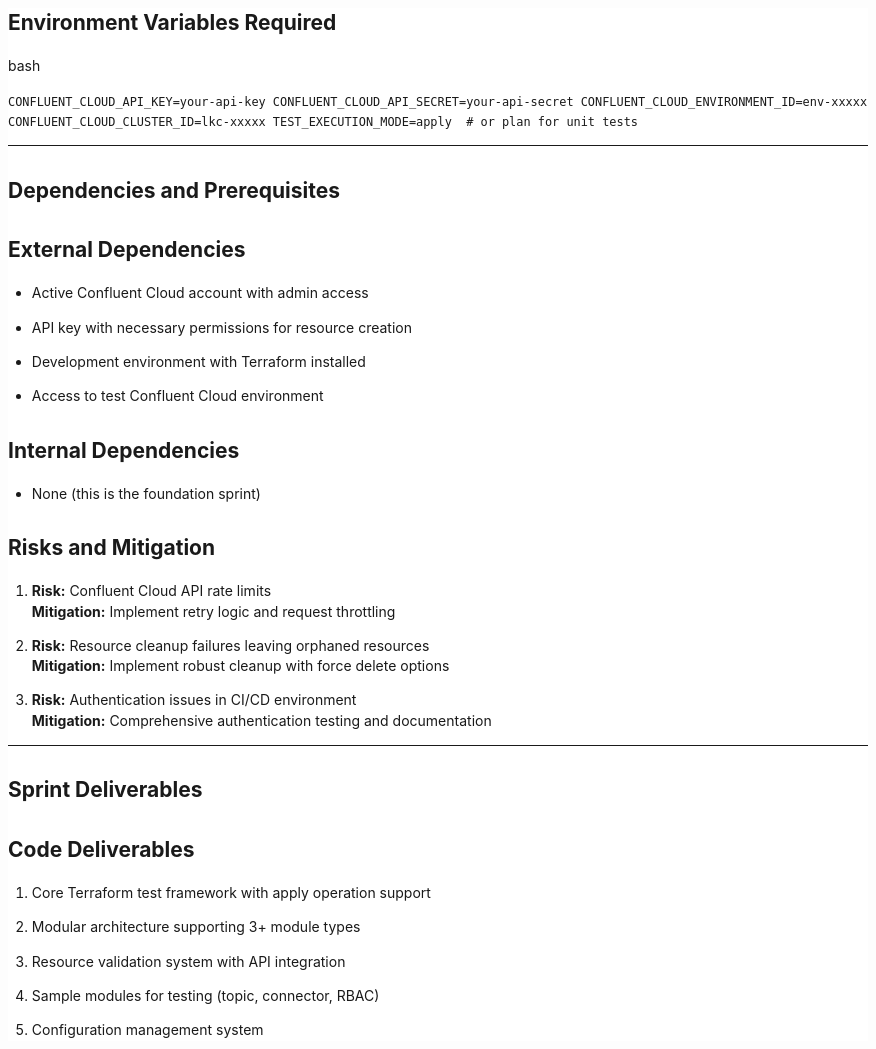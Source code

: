 ## Environment Variables Required

bash

`CONFLUENT_CLOUD_API_KEY=your-api-key CONFLUENT_CLOUD_API_SECRET=your-api-secret CONFLUENT_CLOUD_ENVIRONMENT_ID=env-xxxxx CONFLUENT_CLOUD_CLUSTER_ID=lkc-xxxxx TEST_EXECUTION_MODE=apply  # or plan for unit tests`

---

## Dependencies and Prerequisites

## External Dependencies

- Active Confluent Cloud account with admin access
    
- API key with necessary permissions for resource creation
    
- Development environment with Terraform installed
    
- Access to test Confluent Cloud environment
    

## Internal Dependencies

- None (this is the foundation sprint)
    

## Risks and Mitigation

1. **Risk:** Confluent Cloud API rate limits  
    **Mitigation:** Implement retry logic and request throttling
    
2. **Risk:** Resource cleanup failures leaving orphaned resources  
    **Mitigation:** Implement robust cleanup with force delete options
    
3. **Risk:** Authentication issues in CI/CD environment  
    **Mitigation:** Comprehensive authentication testing and documentation
    

---

## Sprint Deliverables

## Code Deliverables

1. Core Terraform test framework with apply operation support
    
2. Modular architecture supporting 3+ module types
    
3. Resource validation system with API integration
    
4. Sample modules for testing (topic, connector, RBAC)
    
5. Configuration management system
    